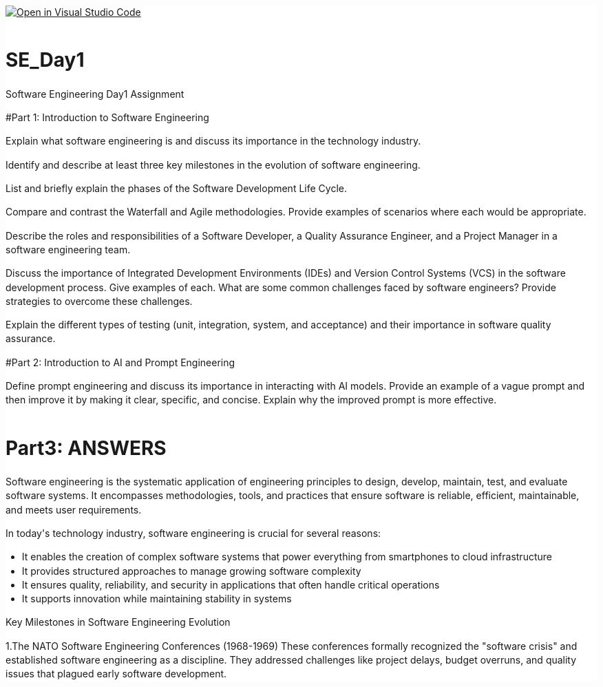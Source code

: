 [![Open in Visual Studio Code](https://classroom.github.com/assets/open-in-vscode-2e0aaae1b6195c2367325f4f02e2d04e9abb55f0b24a779b69b11b9e10269abc.svg)](https://classroom.github.com/online_ide?assignment_repo_id=18419317&assignment_repo_type=AssignmentRepo)
# SE_Day1
Software Engineering Day1 Assignment

#Part 1: Introduction to Software Engineering

Explain what software engineering is and discuss its importance in the technology industry.


Identify and describe at least three key milestones in the evolution of software engineering.


List and briefly explain the phases of the Software Development Life Cycle.


Compare and contrast the Waterfall and Agile methodologies. Provide examples of scenarios where each would be appropriate.


Describe the roles and responsibilities of a Software Developer, a Quality Assurance Engineer, and a Project Manager in a software engineering team.


Discuss the importance of Integrated Development Environments (IDEs) and Version Control Systems (VCS) in the software development process. Give examples of each.
What are some common challenges faced by software engineers? Provide strategies to overcome these challenges.


Explain the different types of testing (unit, integration, system, and acceptance) and their importance in software quality assurance.


#Part 2: Introduction to AI and Prompt Engineering


Define prompt engineering and discuss its importance in interacting with AI models.
Provide an example of a vague prompt and then improve it by making it clear, specific, and concise. Explain why the improved prompt is more effective.

# Part3: ANSWERS 
Software engineering is the systematic application of engineering principles to design, develop, maintain, test, and evaluate software systems. It encompasses methodologies, tools, and practices that ensure software is reliable, efficient, maintainable, and meets user requirements.

In today's technology industry, software engineering is crucial for several reasons:
- It enables the creation of complex software systems that power everything from smartphones to cloud infrastructure
- It provides structured approaches to manage growing software complexity
- It ensures quality, reliability, and security in applications that often handle critical operations
- It supports innovation while maintaining stability in systems

Key Milestones in Software Engineering Evolution

1.The NATO Software Engineering Conferences (1968-1969)
   These conferences formally recognized the "software crisis" and established software engineering as a discipline. They addressed challenges like project delays, budget overruns, and quality issues that plagued early software development.
